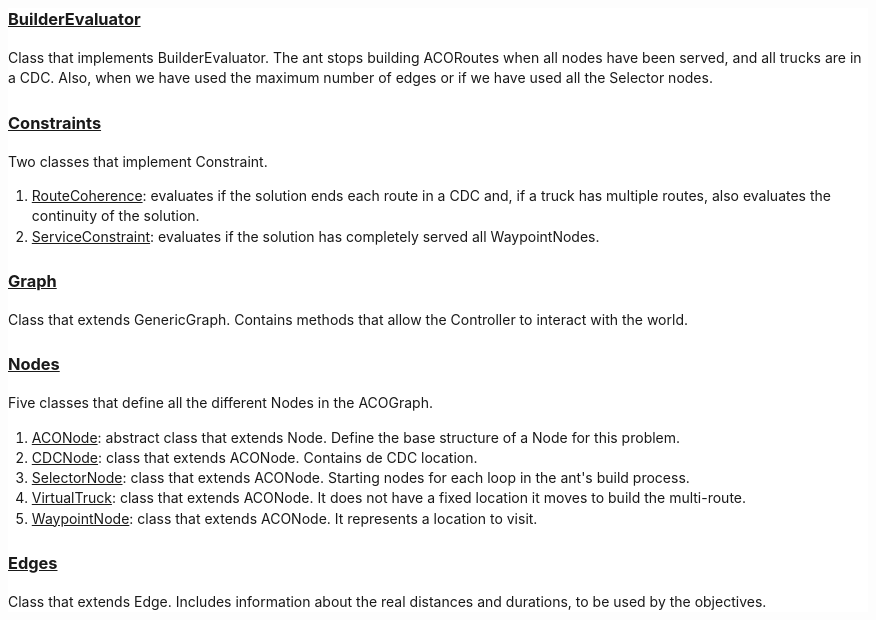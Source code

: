 ### [BuilderEvaluator](https://github.com/SergioOyaga/AntColonyAlgorithmExamples/blob/master/src/main/java/org/soyaga/examples/VRP/CapacitatedVRP/ACO/BuilderEvaluator/NoPendingDemandClosedRoutesTrucksAtCDC.java)
Class that implements BuilderEvaluator. The ant stops building ACORoutes when all nodes have been served, and all trucks are in a CDC. Also, when we have used the maximum number of edges or if we have used all the Selector nodes.

### [Constraints](https://github.com/SergioOyaga/AntColonyAlgorithmExamples/blob/master/src/main/java/org/soyaga/examples/VRP/CapacitatedVRP/ACO/Constraints)
Two classes that implement Constraint.
1. [RouteCoherence](https://github.com/SergioOyaga/AntColonyAlgorithmExamples/blob/master/src/main/java/org/soyaga/examples/VRP/CapacitatedVRP/ACO/Constraints/RouteCoherence.java): evaluates if the solution ends each route in a CDC and, if a truck has multiple routes, also evaluates the continuity of the solution.
2. [ServiceConstraint](https://github.com/SergioOyaga/AntColonyAlgorithmExamples/blob/master/src/main/java/org/soyaga/examples/VRP/CapacitatedVRP/ACO/Constraints/ServiceConstraint.java): evaluates if the solution has completely served all WaypointNodes.

### [Graph](https://github.com/SergioOyaga/AntColonyAlgorithmExamples/blob/master/src/main/java/org/soyaga/examples/VRP/CapacitatedVRP/ACO/Graph/ACOGraph.java)
Class that extends GenericGraph.
Contains methods that allow the Controller to interact with the world.

### [Nodes](https://github.com/SergioOyaga/AntColonyAlgorithmExamples/blob/master/src/main/java/org/soyaga/examples/VRP/CapacitatedVRP/ACO/Graph/Nodes)
Five classes that define all the different Nodes in the ACOGraph.
1. [ACONode](https://github.com/SergioOyaga/AntColonyAlgorithmExamples/blob/master/src/main/java/org/soyaga/examples/VRP/CapacitatedVRP/ACO/Graph/Nodes/ACONode.java): abstract class that extends Node. Define the base structure of a Node for this problem.
2. [CDCNode](https://github.com/SergioOyaga/AntColonyAlgorithmExamples/blob/master/src/main/java/org/soyaga/examples/VRP/CapacitatedVRP/ACO/Graph/Nodes/CDCNode.java): class that extends ACONode. Contains de CDC location.
3. [SelectorNode](https://github.com/SergioOyaga/AntColonyAlgorithmExamples/blob/master/src/main/java/org/soyaga/examples/VRP/CapacitatedVRP/ACO/Graph/Nodes/SelectorNode.java): class that extends ACONode. Starting nodes for each loop in the ant's build process.
4. [VirtualTruck](https://github.com/SergioOyaga/AntColonyAlgorithmExamples/blob/master/src/main/java/org/soyaga/examples/VRP/CapacitatedVRP/ACO/Graph/Nodes/VirtualTruck.java): class that extends ACONode. It does not have a fixed location it moves to build the multi-route.
5. [WaypointNode](https://github.com/SergioOyaga/AntColonyAlgorithmExamples/blob/master/src/main/java/org/soyaga/examples/VRP/CapacitatedVRP/ACO/Graph/Nodes/WaypointNode.java): class that extends ACONode. It represents a location to visit.

### [Edges](https://github.com/SergioOyaga/AntColonyAlgorithmExamples/blob/master/src/main/java/org/soyaga/examples/VRP/CapacitatedVRP/ACO/Graph/Edges/ACOEdge.java)
Class that extends Edge. Includes information about the real distances and durations, to be used by the objectives.
